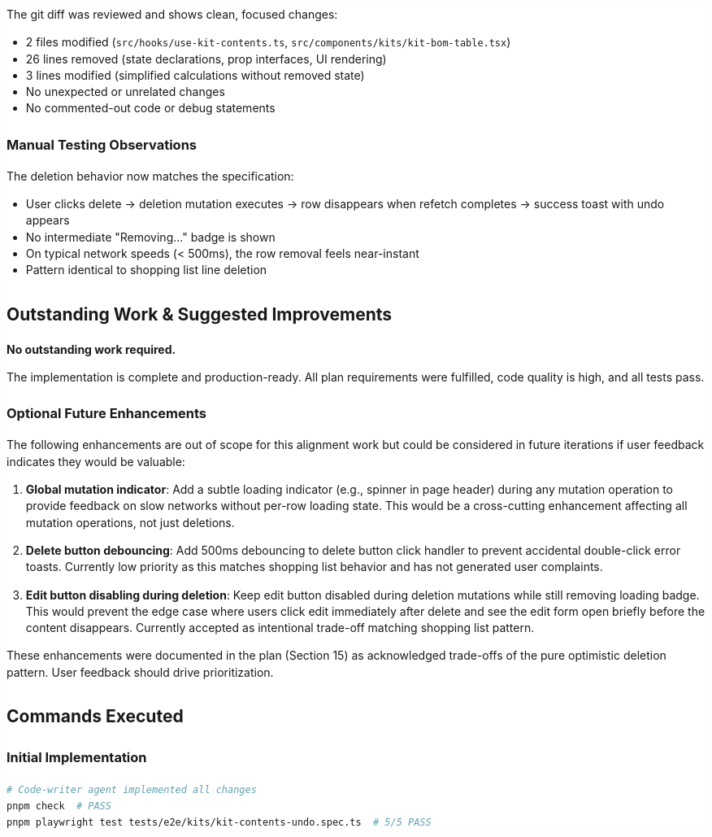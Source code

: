 The git diff was reviewed and shows clean, focused changes:
- 2 files modified (`src/hooks/use-kit-contents.ts`, `src/components/kits/kit-bom-table.tsx`)
- 26 lines removed (state declarations, prop interfaces, UI rendering)
- 3 lines modified (simplified calculations without removed state)
- No unexpected or unrelated changes
- No commented-out code or debug statements

### Manual Testing Observations

The deletion behavior now matches the specification:
- User clicks delete → deletion mutation executes → row disappears when refetch completes → success toast with undo appears
- No intermediate "Removing..." badge is shown
- On typical network speeds (< 500ms), the row removal feels near-instant
- Pattern identical to shopping list line deletion

## Outstanding Work & Suggested Improvements

**No outstanding work required.**

The implementation is complete and production-ready. All plan requirements were fulfilled, code quality is high, and all tests pass.

### Optional Future Enhancements

The following enhancements are out of scope for this alignment work but could be considered in future iterations if user feedback indicates they would be valuable:

1. **Global mutation indicator**: Add a subtle loading indicator (e.g., spinner in page header) during any mutation operation to provide feedback on slow networks without per-row loading state. This would be a cross-cutting enhancement affecting all mutation operations, not just deletions.

2. **Delete button debouncing**: Add 500ms debouncing to delete button click handler to prevent accidental double-click error toasts. Currently low priority as this matches shopping list behavior and has not generated user complaints.

3. **Edit button disabling during deletion**: Keep edit button disabled during deletion mutations while still removing loading badge. This would prevent the edge case where users click edit immediately after delete and see the edit form open briefly before the content disappears. Currently accepted as intentional trade-off matching shopping list pattern.

These enhancements were documented in the plan (Section 15) as acknowledged trade-offs of the pure optimistic deletion pattern. User feedback should drive prioritization.

## Commands Executed

### Initial Implementation
```bash
# Code-writer agent implemented all changes
pnpm check  # PASS
pnpm playwright test tests/e2e/kits/kit-contents-undo.spec.ts  # 5/5 PASS
```
